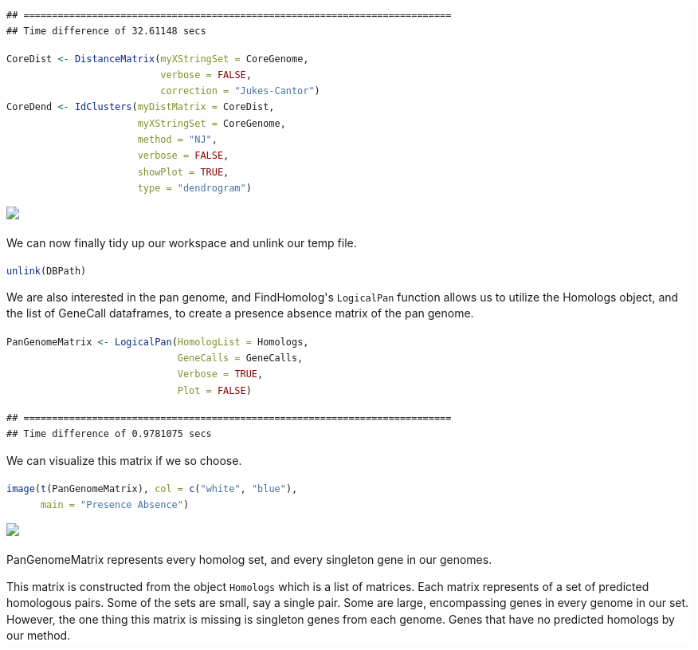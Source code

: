 ```
## ===========================================================================
## Time difference of 32.61148 secs
```

```r
CoreDist <- DistanceMatrix(myXStringSet = CoreGenome,
                           verbose = FALSE,
                           correction = "Jukes-Cantor")
CoreDend <- IdClusters(myDistMatrix = CoreDist,
                       myXStringSet = CoreGenome,
                       method = "NJ",
                       verbose = FALSE,
                       showPlot = TRUE,
                       type = "dendrogram")
```

<img src="250_Cooley_DECIPHER_files/figure-html/align core genes-1.png" width="672" />

We can now finally tidy up our workspace and unlink our temp file.


```r
unlink(DBPath)
```

We are also interested in the pan genome, and FindHomolog's `LogicalPan` function allows us to utilize the Homologs object, and the list of GeneCall dataframes, to create a presence absence matrix of the pan genome.


```r
PanGenomeMatrix <- LogicalPan(HomologList = Homologs,
                              GeneCalls = GeneCalls,
                              Verbose = TRUE,
                              Plot = FALSE)
```

```
## ===========================================================================
## Time difference of 0.9781075 secs
```

We can visualize this matrix if we so choose.


```r
image(t(PanGenomeMatrix), col = c("white", "blue"),
      main = "Presence Absence")
```

<img src="250_Cooley_DECIPHER_files/figure-html/unnamed-chunk-2-1.png" width="672" />

PanGenomeMatrix represents every homolog set, and every singleton gene in our genomes.

This matrix is constructed from the object `Homologs` which is a list of matrices. Each matrix represents of a set of predicted homologous pairs. Some of the sets are small, say a single pair. Some are large, encompassing genes in every genome in our set. However, the one thing this matrix is missing is singleton genes from each genome. Genes that have no predicted homologs by our method.
